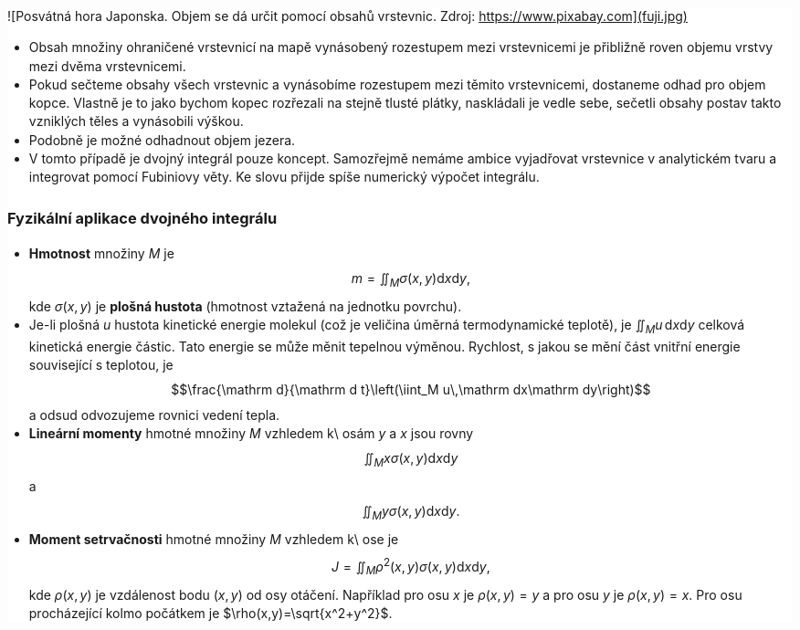 ![Posvátná hora Japonska. Objem se dá určit pomocí obsahů vrstevnic. Zdroj: https://www.pixabay.com](fuji.jpg)

</div>



* Obsah množiny ohraničené vrstevnicí na mapě vynásobený rozestupem
mezi vrstevnicemi je přibližně roven objemu vrstvy mezi dvěma
vrstevnicemi.
* Pokud sečteme obsahy všech vrstevnic a vynásobíme rozestupem mezi
těmito vrstevnicemi, dostaneme odhad pro objem kopce. Vlastně je to
jako bychom kopec rozřezali na stejně tlusté plátky, naskládali je
vedle sebe, sečetli obsahy postav takto vzniklých těles a vynásobili
výškou.
* Podobně je možné odhadnout objem jezera.
* V tomto případě je dvojný integrál pouze koncept. Samozřejmě nemáme
ambice vyjadřovat vrstevnice v analytickém tvaru a integrovat pomocí
Fubiniovy věty. Ke slovu přijde spíše numerický výpočet integrálu.
  
### Fyzikální aplikace dvojného integrálu



* **Hmotnost** množiny $M$ je $$m=\iint_M \sigma(x,y)\mathrm{d}x
  \mathrm{d}y,$$ kde $\sigma(x,y)$ je **plošná hustota** (hmotnost
  vztažená na jednotku povrchu).
* Je-li plošná $u$ hustota kinetické energie molekul (což je veličina úměrná
  termodynamické teplotě), je $\iint_M u\,\mathrm dx\mathrm dy$ celková kinetická
  energie částic. Tato energie se může měnit tepelnou
  výměnou. Rychlost, s jakou se mění část vnitřní energie související
  s teplotou, je $$\frac{\mathrm d}{\mathrm d t}\left(\iint_M u\,\mathrm
  dx\mathrm dy\right)$$
  a odsud odvozujeme rovnici vedení tepla.
* **Lineární momenty** hmotné množiny $M$ vzhledem k\ osám $y$ a $x$
  jsou rovny $$\iint_M x\sigma(x,y)\mathrm{d}x \mathrm{d}y$$ a
  $$\iint_M y\sigma(x,y)\mathrm{d}x \mathrm{d}y.$$
* **Moment setrvačnosti** hmotné množiny $M$ vzhledem k\ ose je
  $$J=\iint_M \rho^2(x,y)\sigma(x,y)\mathrm{d}x \mathrm{d}y ,$$ kde
  $\rho(x,y)$ je vzdálenost bodu $(x,y)$ od osy otáčení. Například pro
  osu $x$ je $\rho(x,y)=y$ a pro osu $y$ je $\rho (x,y)=x$. Pro osu
  procházející kolmo počátkem je $\rho(x,y)=\sqrt{x^2+y^2}$.

